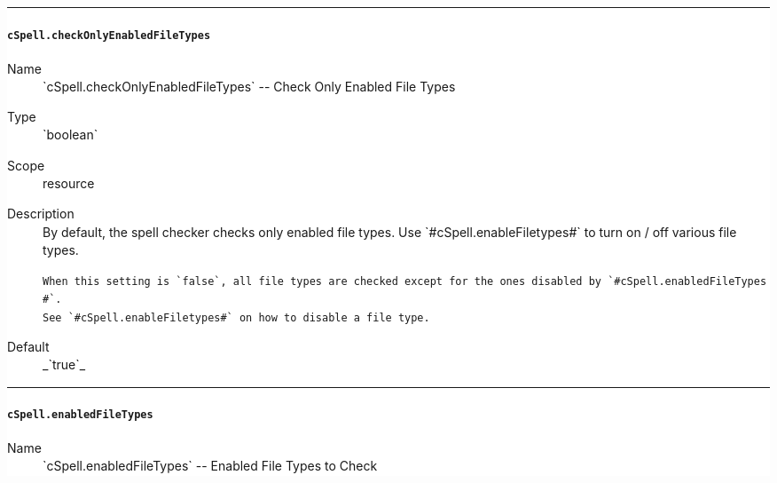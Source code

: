 

---


#### `cSpell.checkOnlyEnabledFileTypes`

<dl>
  <dt>Name</dt>
  <dd>
    `cSpell.checkOnlyEnabledFileTypes` -- Check Only Enabled File Types
  </dd>
</dl>

<dl>
  <dt>Type</dt>
  <dd>
    `boolean`
  </dd>
</dl>

<dl>
  <dt>Scope</dt>
  <dd>
    resource
  </dd>
</dl>

<dl>
  <dt>Description</dt>
  <dd>
    By default, the spell checker checks only enabled file types. Use `#cSpell.enableFiletypes#`
    to turn on / off various file types.

    When this setting is `false`, all file types are checked except for the ones disabled by `#cSpell.enabledFileTypes#`.
    See `#cSpell.enableFiletypes#` on how to disable a file type.
  </dd>
</dl>



<dl>
  <dt>Default</dt>
  <dd>
    _`true`_
  </dd>
</dl>



---


#### `cSpell.enabledFileTypes`

<dl>
  <dt>Name</dt>
  <dd>
    `cSpell.enabledFileTypes` -- Enabled File Types to Check
  </dd>
</dl>

